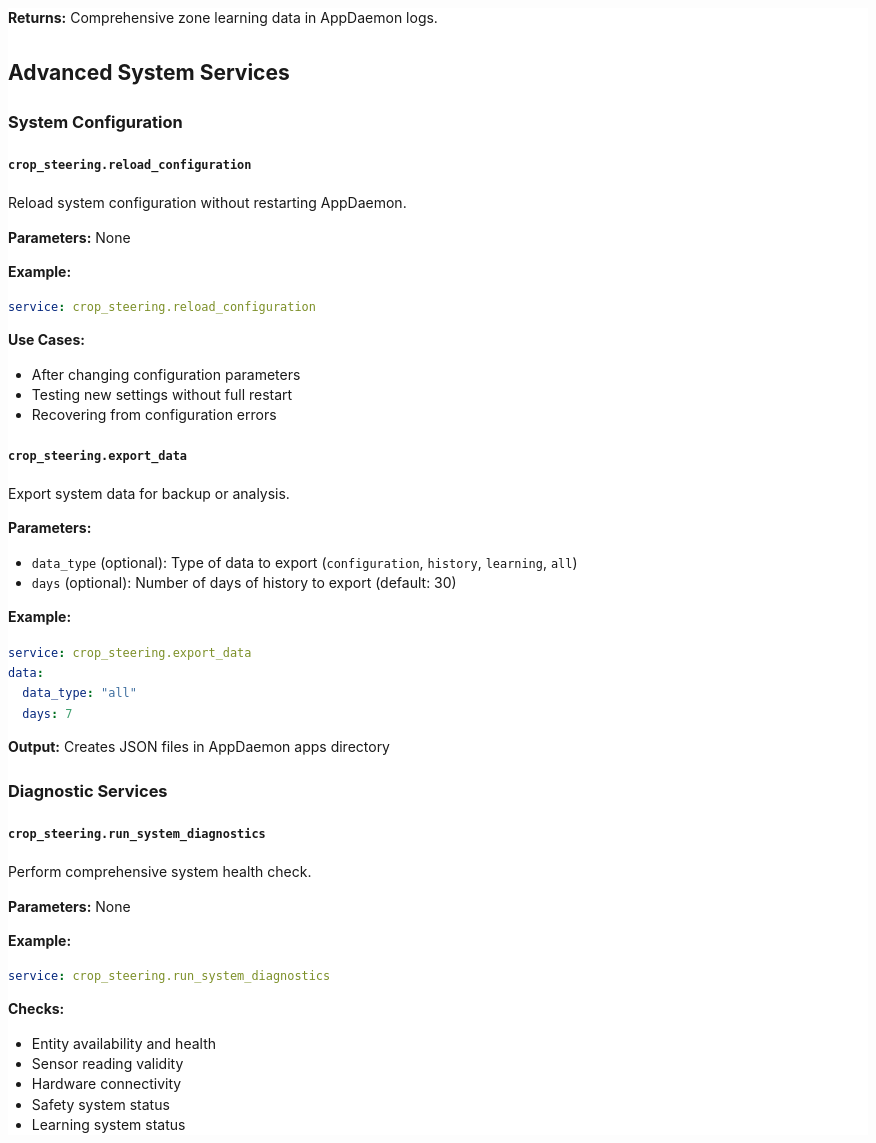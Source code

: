 **Returns:** Comprehensive zone learning data in AppDaemon logs.

## Advanced System Services

### System Configuration

#### `crop_steering.reload_configuration`
Reload system configuration without restarting AppDaemon.

**Parameters:** None

**Example:**
```yaml
service: crop_steering.reload_configuration
```

**Use Cases:**
- After changing configuration parameters
- Testing new settings without full restart
- Recovering from configuration errors

#### `crop_steering.export_data`
Export system data for backup or analysis.

**Parameters:**
- `data_type` (optional): Type of data to export (`configuration`, `history`, `learning`, `all`)
- `days` (optional): Number of days of history to export (default: 30)

**Example:**
```yaml
service: crop_steering.export_data
data:
  data_type: "all"
  days: 7
```

**Output:** Creates JSON files in AppDaemon apps directory

### Diagnostic Services

#### `crop_steering.run_system_diagnostics`
Perform comprehensive system health check.

**Parameters:** None

**Example:**
```yaml
service: crop_steering.run_system_diagnostics
```

**Checks:**
- Entity availability and health
- Sensor reading validity
- Hardware connectivity
- Safety system status
- Learning system status
